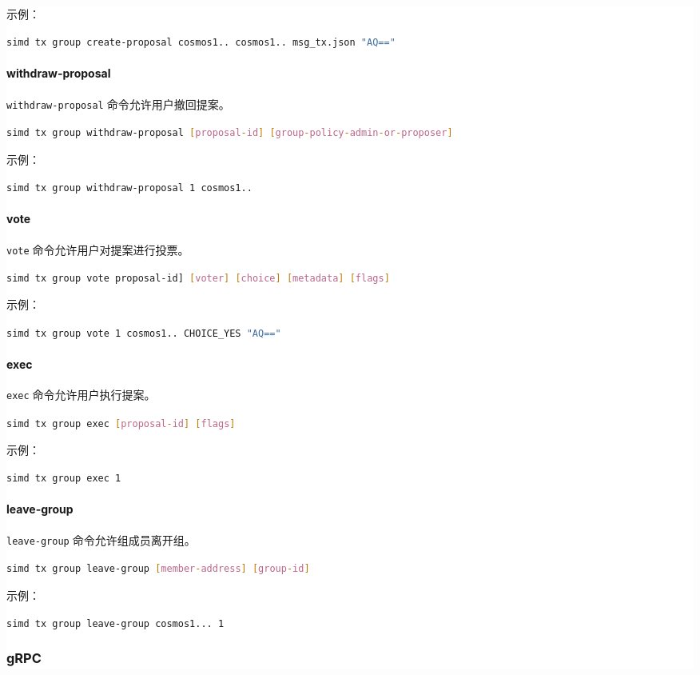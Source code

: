 示例：

```bash
simd tx group create-proposal cosmos1.. cosmos1.. msg_tx.json "AQ=="
```

#### withdraw-proposal

`withdraw-proposal` 命令允许用户撤回提案。

```bash
simd tx group withdraw-proposal [proposal-id] [group-policy-admin-or-proposer]
```

示例：

```bash
simd tx group withdraw-proposal 1 cosmos1..
```

#### vote

`vote` 命令允许用户对提案进行投票。

```bash
simd tx group vote proposal-id] [voter] [choice] [metadata] [flags]
```

示例：

```bash
simd tx group vote 1 cosmos1.. CHOICE_YES "AQ=="
```

#### exec

`exec` 命令允许用户执行提案。

```bash
simd tx group exec [proposal-id] [flags]
```

示例：

```bash
simd tx group exec 1
```

#### leave-group

`leave-group` 命令允许组成员离开组。

```bash
simd tx group leave-group [member-address] [group-id]
```

示例：

```bash
simd tx group leave-group cosmos1... 1
```

### gRPC
